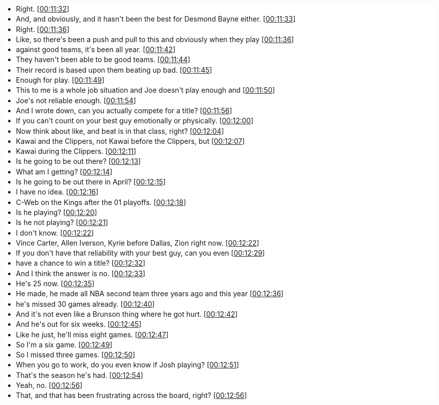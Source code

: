 *  Right. [[00:11:32](https://www.youtube.com/watch?v=d14Kl8wNgAM&t=692.44s)]
*  And, and obviously, and it hasn't been the best for Desmond Bayne either. [[00:11:33](https://www.youtube.com/watch?v=d14Kl8wNgAM&t=693.12s)]
*  Right. [[00:11:36](https://www.youtube.com/watch?v=d14Kl8wNgAM&t=696.48s)]
*  Like, so there's been a push and pull to this and obviously when they play [[00:11:36](https://www.youtube.com/watch?v=d14Kl8wNgAM&t=696.84s)]
*  against good teams, it's been all year. [[00:11:42](https://www.youtube.com/watch?v=d14Kl8wNgAM&t=702.48s)]
*  They haven't been able to be good teams. [[00:11:44](https://www.youtube.com/watch?v=d14Kl8wNgAM&t=704.32s)]
*  Their record is based upon them beating up bad. [[00:11:45](https://www.youtube.com/watch?v=d14Kl8wNgAM&t=705.9599999999999s)]
*  Enough for play. [[00:11:49](https://www.youtube.com/watch?v=d14Kl8wNgAM&t=709.16s)]
*  This to me is a whole job situation and Joe doesn't play enough and [[00:11:50](https://www.youtube.com/watch?v=d14Kl8wNgAM&t=710.92s)]
*  Joe's not reliable enough. [[00:11:54](https://www.youtube.com/watch?v=d14Kl8wNgAM&t=714.92s)]
*  And I wrote down, can you actually compete for a title? [[00:11:56](https://www.youtube.com/watch?v=d14Kl8wNgAM&t=716.3199999999999s)]
*  If you can't count on your best guy emotionally or physically. [[00:12:00](https://www.youtube.com/watch?v=d14Kl8wNgAM&t=720.36s)]
*  Now think about like, and beat is in that class, right? [[00:12:04](https://www.youtube.com/watch?v=d14Kl8wNgAM&t=724.8399999999999s)]
*  Kawai and the Clippers, not Kawai before the Clippers, but [[00:12:07](https://www.youtube.com/watch?v=d14Kl8wNgAM&t=727.8399999999999s)]
*  Kawai during the Clippers. [[00:12:11](https://www.youtube.com/watch?v=d14Kl8wNgAM&t=731.36s)]
*  Is he going to be out there? [[00:12:13](https://www.youtube.com/watch?v=d14Kl8wNgAM&t=733.16s)]
*  What am I getting? [[00:12:14](https://www.youtube.com/watch?v=d14Kl8wNgAM&t=734.36s)]
*  Is he going to be out there in April? [[00:12:15](https://www.youtube.com/watch?v=d14Kl8wNgAM&t=735.32s)]
*  I have no idea. [[00:12:16](https://www.youtube.com/watch?v=d14Kl8wNgAM&t=736.72s)]
*  C-Web on the Kings after the 01 playoffs. [[00:12:18](https://www.youtube.com/watch?v=d14Kl8wNgAM&t=738.08s)]
*  Is he playing? [[00:12:20](https://www.youtube.com/watch?v=d14Kl8wNgAM&t=740.6800000000001s)]
*  Is he not playing? [[00:12:21](https://www.youtube.com/watch?v=d14Kl8wNgAM&t=741.2800000000001s)]
*  I don't know. [[00:12:22](https://www.youtube.com/watch?v=d14Kl8wNgAM&t=742.0s)]
*  Vince Carter, Allen Iverson, Kyrie before Dallas, Zion right now. [[00:12:22](https://www.youtube.com/watch?v=d14Kl8wNgAM&t=742.88s)]
*  If you don't have that reliability with your best guy, can you even [[00:12:29](https://www.youtube.com/watch?v=d14Kl8wNgAM&t=749.0s)]
*  have a chance to win a title? [[00:12:32](https://www.youtube.com/watch?v=d14Kl8wNgAM&t=752.5600000000001s)]
*  And I think the answer is no. [[00:12:33](https://www.youtube.com/watch?v=d14Kl8wNgAM&t=753.9200000000001s)]
*  He's 25 now. [[00:12:35](https://www.youtube.com/watch?v=d14Kl8wNgAM&t=755.2s)]
*  He made, he made all NBA second team three years ago and this year [[00:12:36](https://www.youtube.com/watch?v=d14Kl8wNgAM&t=756.32s)]
*  he's missed 30 games already. [[00:12:40](https://www.youtube.com/watch?v=d14Kl8wNgAM&t=760.96s)]
*  And it's not even like a Brunson thing where he got hurt. [[00:12:42](https://www.youtube.com/watch?v=d14Kl8wNgAM&t=762.76s)]
*  And he's out for six weeks. [[00:12:45](https://www.youtube.com/watch?v=d14Kl8wNgAM&t=765.84s)]
*  Like he just, he'll miss eight games. [[00:12:47](https://www.youtube.com/watch?v=d14Kl8wNgAM&t=767.6s)]
*  So I'm a six game. [[00:12:49](https://www.youtube.com/watch?v=d14Kl8wNgAM&t=769.32s)]
*  So I missed three games. [[00:12:50](https://www.youtube.com/watch?v=d14Kl8wNgAM&t=770.12s)]
*  When you go to work, do you even know if Josh playing? [[00:12:51](https://www.youtube.com/watch?v=d14Kl8wNgAM&t=771.2800000000001s)]
*  That's the season he's had. [[00:12:54](https://www.youtube.com/watch?v=d14Kl8wNgAM&t=774.5600000000001s)]
*  Yeah, no. [[00:12:56](https://www.youtube.com/watch?v=d14Kl8wNgAM&t=776.08s)]
*  That, and that has been frustrating across the board, right? [[00:12:56](https://www.youtube.com/watch?v=d14Kl8wNgAM&t=776.6400000000001s)]
